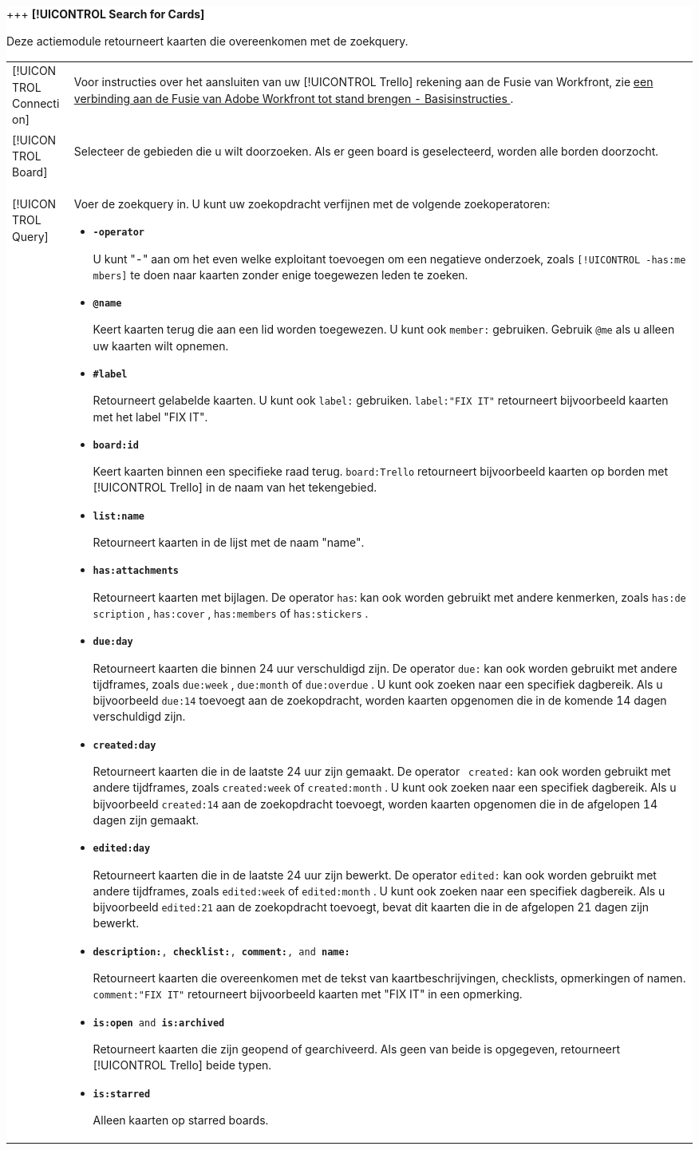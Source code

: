 +++ **[!UICONTROL Search for Cards]**

Deze actiemodule retourneert kaarten die overeenkomen met de zoekquery.

<table style="table-layout:auto"> 
 <col> 
 <col> 
 <tbody> 
  <tr> 
   <td role="rowheader">[!UICONTROL Connection] </td> 
   <td> <p>Voor instructies over het aansluiten van uw [!UICONTROL Trello] rekening aan de Fusie van Workfront, zie <a href="/help/workfront-fusion/create-scenarios/connect-to-apps/connect-to-fusion-general.md" class="MCXref xref" data-mc-variable-override=""> een verbinding aan de Fusie van Adobe Workfront tot stand brengen - Basisinstructies </a>.</p> </td> 
  </tr> 
  <tr> 
   <td role="rowheader">[!UICONTROL Board] </td> 
   <td> <p>Selecteer de gebieden die u wilt doorzoeken. Als er geen board is geselecteerd, worden alle borden doorzocht.</p> </td> 
  </tr> 
  <tr> 
   <td role="rowheader"> <p>[!UICONTROL Query]</p> </td> 
   <td> <p>Voer de zoekquery in. U kunt uw zoekopdracht verfijnen met de volgende zoekoperatoren:</p> 
    <ul> 
     <li><code><strong>-operator</strong></code> <p>U kunt "-" aan om het even welke exploitant toevoegen om een negatieve onderzoek, zoals <code>[!UICONTROL -has:members]</code> te doen naar kaarten zonder enige toegewezen leden te zoeken.</p> </li> 
     <li><code><strong>@name</strong></code> <p>Keert kaarten terug die aan een lid worden toegewezen. U kunt ook <code>member:</code> gebruiken. Gebruik <code>@me</code> als u alleen uw kaarten wilt opnemen.</p> </li> 
     <li><code><strong>#label</strong></code> <p>Retourneert gelabelde kaarten. U kunt ook <code>label:</code> gebruiken. <code>label:"FIX IT"</code> retourneert bijvoorbeeld kaarten met het label "FIX IT".</p> </li> 
     <li><code><strong>board:id</strong></code> <p>Keert kaarten binnen een specifieke raad terug. <code>board:Trello</code> retourneert bijvoorbeeld kaarten op borden met [!UICONTROL Trello] in de naam van het tekengebied.</p> </li> 
     <li><code><strong>list:name</strong></code> <p>Retourneert kaarten in de lijst met de naam "name".</p> </li> 
     <li><code><strong>has:attachments</strong></code> <p>Retourneert kaarten met bijlagen. De operator <code>has</code>: kan ook worden gebruikt met andere kenmerken, zoals <code>has:description</code> , <code>has:cover</code> , <code>has:members</code> of <code>has:stickers</code> .</p> </li> 
     <li><code><strong>due:day</strong></code> <p>Retourneert kaarten die binnen 24 uur verschuldigd zijn. De operator <code>due:</code> kan ook worden gebruikt met andere tijdframes, zoals <code>due:week</code> , <code>due:month</code> of <code>due:overdue</code> . U kunt ook zoeken naar een specifiek dagbereik. Als u bijvoorbeeld <code>due:14</code> toevoegt aan de zoekopdracht, worden kaarten opgenomen die in de komende 14 dagen verschuldigd zijn.</p> </li> 
     <li><code><strong>created:day</strong></code> <p>Retourneert kaarten die in de laatste 24 uur zijn gemaakt. De operator <code> created:</code> kan ook worden gebruikt met andere tijdframes, zoals <code>created:week</code> of <code>created:month</code> . U kunt ook zoeken naar een specifiek dagbereik. Als u bijvoorbeeld <code>created:14</code> aan de zoekopdracht toevoegt, worden kaarten opgenomen die in de afgelopen 14 dagen zijn gemaakt.</p> </li> 
     <li><code><strong>edited:day</strong></code> <p>Retourneert kaarten die in de laatste 24 uur zijn bewerkt. De operator <code>edited:</code> kan ook worden gebruikt met andere tijdframes, zoals <code>edited:week</code> of <code>edited:month</code> . U kunt ook zoeken naar een specifiek dagbereik. Als u bijvoorbeeld <code>edited:21</code> aan de zoekopdracht toevoegt, bevat dit kaarten die in de afgelopen 21 dagen zijn bewerkt.</p> </li> 
     <li><code><strong>description:</strong>, <strong>checklist:</strong>, <strong>comment:</strong>, and <strong>name:</strong></code> <p>Retourneert kaarten die overeenkomen met de tekst van kaartbeschrijvingen, checklists, opmerkingen of namen. <code>comment:"FIX IT"</code> retourneert bijvoorbeeld kaarten met "FIX IT" in een opmerking.</p> </li> 
     <li><code><strong>is:open</strong> and <strong>is:archived</strong></code> <p>Retourneert kaarten die zijn geopend of gearchiveerd. Als geen van beide is opgegeven, retourneert [!UICONTROL Trello] beide typen.</p> </li> 
     <li><code><strong>is:starred</strong> </code> <p>Alleen kaarten op starred boards.</p> </li> 